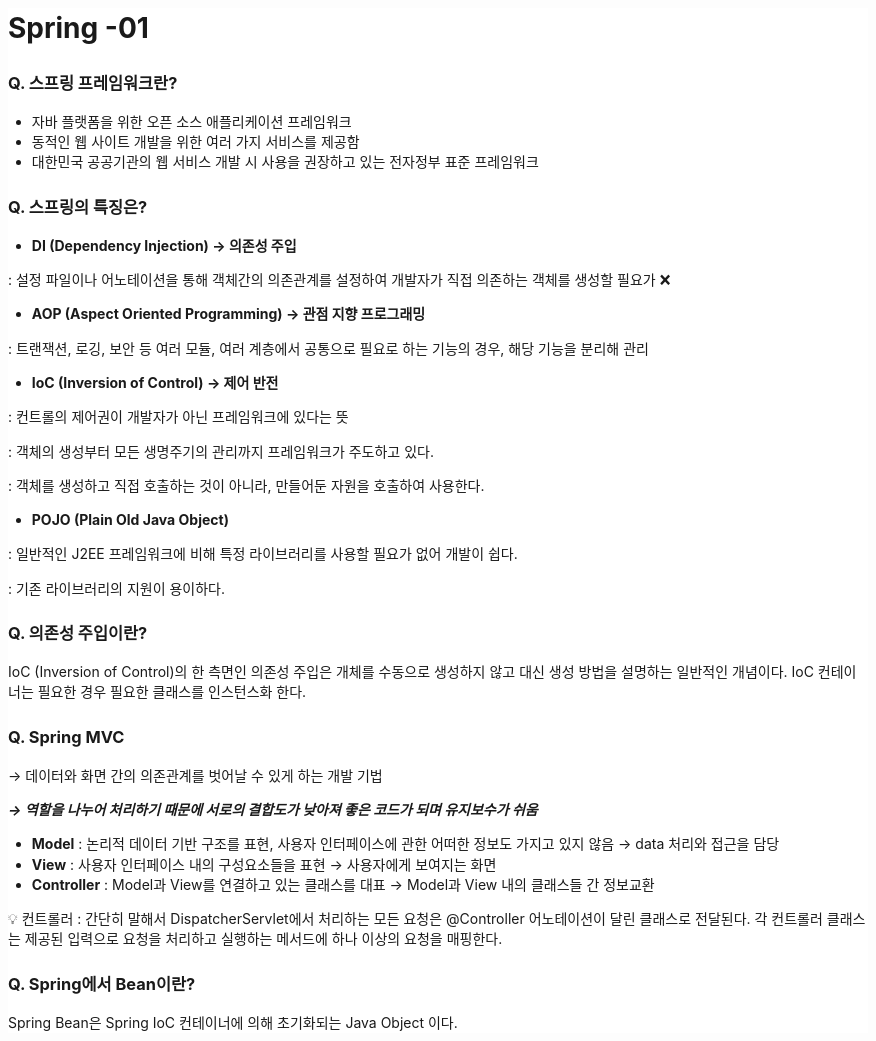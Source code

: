 # Spring -01

### Q. 스프링 프레임워크란?

- 자바 플랫폼을 위한 오픈 소스 애플리케이션 프레임워크
- 동적인 웹 사이트 개발을 위한 여러 가지 서비스를 제공함
- 대한민국 공공기관의 웹 서비스 개발 시 사용을 권장하고 있는 전자정부 표준 프레임워크

### Q. 스프링의 특징은?

- **DI (Dependency Injection) → 의존성 주입**

: 설정 파일이나 어노테이션을 통해 객체간의 의존관계를 설정하여 개발자가 직접 의존하는 객체를 생성할 필요가 ❌

- **AOP (Aspect Oriented Programming) → 관점 지향 프로그래밍**

: 트랜잭션, 로깅, 보안 등 여러 모듈, 여러 계층에서 공통으로 필요로 하는 기능의 경우, 해당 기능을 분리해 관리

- **IoC (Inversion of Control) → 제어 반전**

: 컨트롤의 제어권이 개발자가 아닌 프레임워크에 있다는 뜻

: 객체의 생성부터 모든 생명주기의 관리까지 프레임워크가 주도하고 있다.

: 객체를 생성하고 직접 호출하는 것이 아니라, 만들어둔 자원을 호출하여 사용한다.

- **POJO (Plain Old Java Object)**

: 일반적인 J2EE 프레임워크에 비해 특정 라이브러리를 사용할 필요가 없어 개발이 쉽다.

: 기존 라이브러리의 지원이 용이하다.

### Q. 의존성 주입이란?

IoC (Inversion of Control)의 한 측면인 의존성 주입은 개체를 수동으로 생성하지 않고 대신 생성 방법을 설명하는 일반적인 개념이다. IoC 컨테이너는 필요한 경우 필요한 클래스를 인스턴스화 한다.

### Q. Spring MVC

→ 데이터와 화면 간의 의존관계를 벗어날 수 있게 하는 개발 기법

***→ 역할을 나누어 처리하기 때문에 서로의 결합도가 낮아져 좋은 코드가 되며 유지보수가 쉬움***

- **Model** : 논리적 데이터 기반 구조를 표현, 사용자 인터페이스에 관한 어떠한 정보도 가지고 있지 않음 → data 처리와 접근을 담당
- **View** : 사용자 인터페이스 내의 구성요소들을 표현 → 사용자에게 보여지는 화면
- **Controller** : Model과 View를 연결하고 있는 클래스를 대표 → Model과 View 내의 클래스들 간 정보교환

<aside>
💡 컨트롤러 : 간단히 말해서 DispatcherServlet에서 처리하는 모든 요청은 @Controller 어노테이션이 달린 클래스로 전달된다. 각 컨트롤러 클래스는 제공된 입력으로 요청을 처리하고 실행하는 메서드에 하나 이상의 요청을 매핑한다.

</aside>

### Q. Spring에서 Bean이란?

Spring Bean은 Spring IoC 컨테이너에 의해 초기화되는 Java Object 이다.
